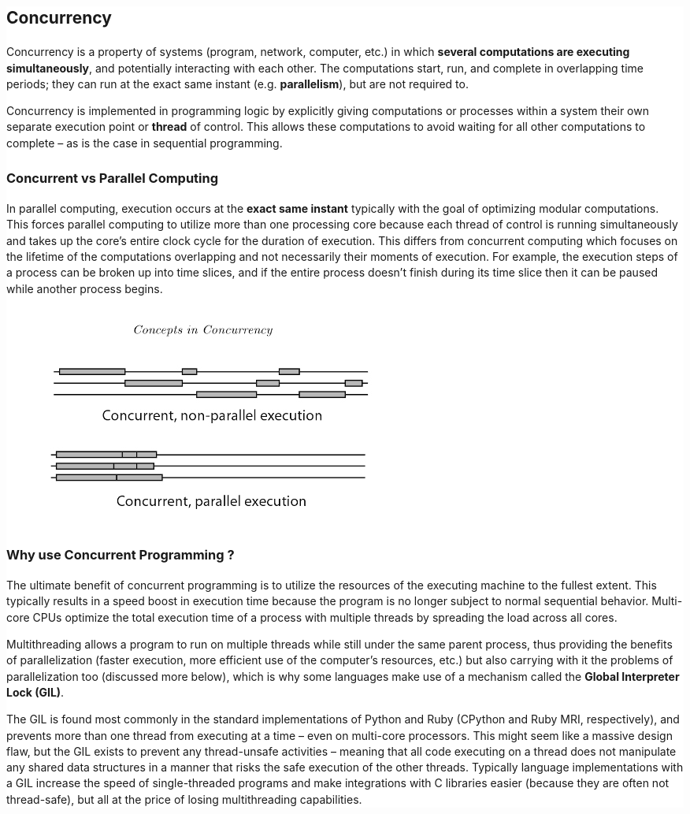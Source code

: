 ## Concurrency

Concurrency is a property of systems (program, network, computer, etc.) in which **several computations are executing simultaneously**, and potentially interacting with each other. The computations start, run, and complete in overlapping time periods; they can run at the exact same instant (e.g. **parallelism**), but are not required to.

Concurrency is implemented in programming logic by explicitly giving computations or processes within a system their own separate execution point or **thread** of control. This allows these computations to avoid waiting for all other computations to complete – as is the case in sequential programming.

### Concurrent vs Parallel Computing

In parallel computing, execution occurs at the **exact same instant** typically with the goal of optimizing modular computations. This forces parallel computing to utilize more than one processing core because each thread of control is running simultaneously and takes up the core’s entire clock cycle for the duration of execution. This differs from concurrent computing which focuses on the lifetime of the computations overlapping and not necessarily their moments of execution. For example, the execution steps of a process can be broken up into time slices, and if the entire process doesn’t finish during its time slice then it can be paused while another process begins.

![Concurrency and Parallelism](../.gitbook/assets/concurrent-parallelism.jpg)

### Why use Concurrent Programming ?

The ultimate benefit of concurrent programming is to utilize the resources of the executing machine to the fullest extent. This typically results in a speed boost in execution time because the program is no longer subject to normal sequential behavior. Multi-core CPUs optimize the total execution time of a process with multiple threads by spreading the load across all cores.

Multithreading allows a program to run on multiple threads while still under the same parent process, thus providing the benefits of parallelization (faster execution, more efficient use of the computer’s resources, etc.) but also carrying with it the problems of parallelization too (discussed more below), which is why some languages make use of a mechanism called the **Global Interpreter Lock (GIL)**.

The GIL is found most commonly in the standard implementations of Python and Ruby (CPython and Ruby MRI, respectively), and prevents more than one thread from executing at a time – even on multi-core processors. This might seem like a massive design flaw, but the GIL exists to prevent any thread-unsafe activities – meaning that all code executing on a thread does not manipulate any shared data structures in a manner that risks the safe execution of the other threads. Typically language implementations with a GIL increase the speed of single-threaded programs and make integrations with C libraries easier (because they are often not thread-safe), but all at the price of losing multithreading capabilities.

